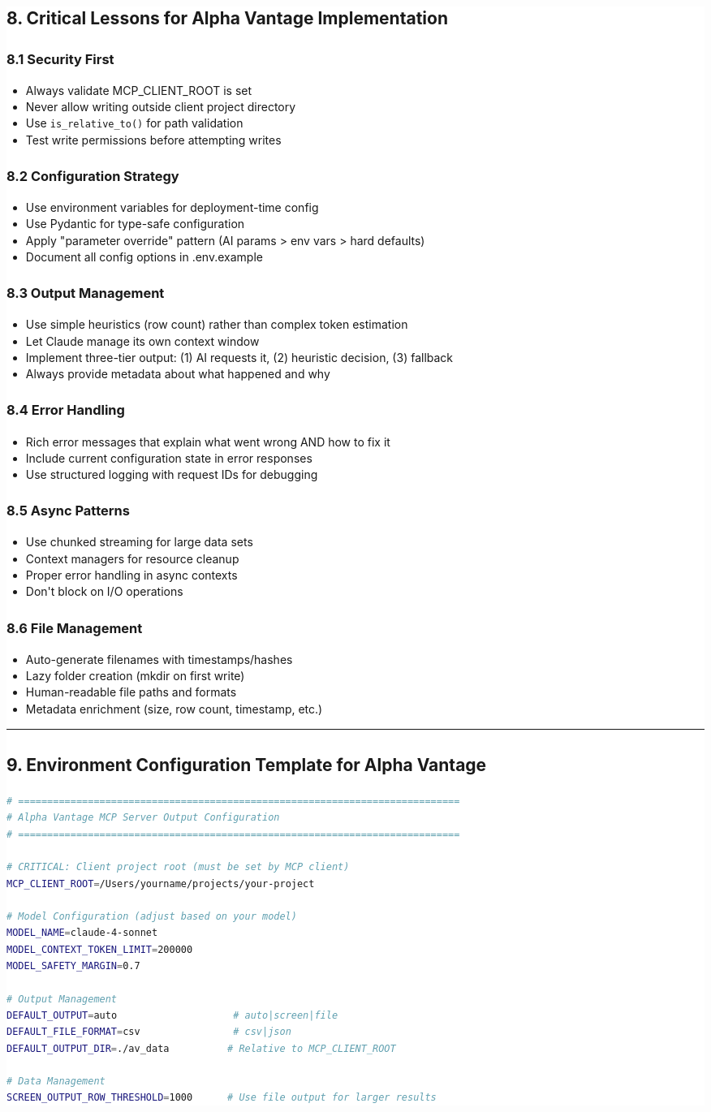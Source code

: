 
## 8. Critical Lessons for Alpha Vantage Implementation

### 8.1 Security First
- Always validate MCP_CLIENT_ROOT is set
- Never allow writing outside client project directory
- Use `is_relative_to()` for path validation
- Test write permissions before attempting writes

### 8.2 Configuration Strategy
- Use environment variables for deployment-time config
- Use Pydantic for type-safe configuration
- Apply "parameter override" pattern (AI params > env vars > hard defaults)
- Document all config options in .env.example

### 8.3 Output Management
- Use simple heuristics (row count) rather than complex token estimation
- Let Claude manage its own context window
- Implement three-tier output: (1) AI requests it, (2) heuristic decision, (3) fallback
- Always provide metadata about what happened and why

### 8.4 Error Handling
- Rich error messages that explain what went wrong AND how to fix it
- Include current configuration state in error responses
- Use structured logging with request IDs for debugging

### 8.5 Async Patterns
- Use chunked streaming for large data sets
- Context managers for resource cleanup
- Proper error handling in async contexts
- Don't block on I/O operations

### 8.6 File Management
- Auto-generate filenames with timestamps/hashes
- Lazy folder creation (mkdir on first write)
- Human-readable file paths and formats
- Metadata enrichment (size, row count, timestamp, etc.)

---

## 9. Environment Configuration Template for Alpha Vantage

```bash
# ============================================================================
# Alpha Vantage MCP Server Output Configuration
# ============================================================================

# CRITICAL: Client project root (must be set by MCP client)
MCP_CLIENT_ROOT=/Users/yourname/projects/your-project

# Model Configuration (adjust based on your model)
MODEL_NAME=claude-4-sonnet
MODEL_CONTEXT_TOKEN_LIMIT=200000
MODEL_SAFETY_MARGIN=0.7

# Output Management
DEFAULT_OUTPUT=auto                    # auto|screen|file
DEFAULT_FILE_FORMAT=csv                # csv|json
DEFAULT_OUTPUT_DIR=./av_data          # Relative to MCP_CLIENT_ROOT

# Data Management
SCREEN_OUTPUT_ROW_THRESHOLD=1000      # Use file output for larger results
```